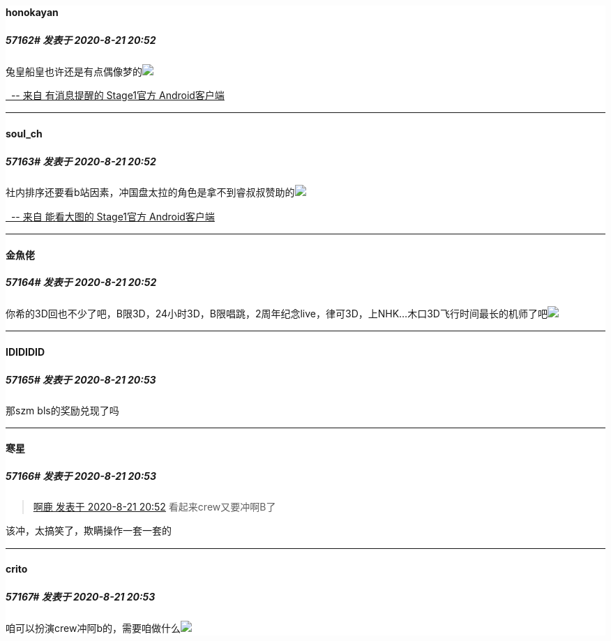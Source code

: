 ####  honokayan  
##### 57162#       发表于 2020-8-21 20:52


兔皇船皇也许还是有点偶像梦的<img src="https://static.saraba1st.com/image/smiley/face2017/045.png" referrerpolicy="no-referrer">

[  -- 来自 有消息提醒的 Stage1官方 Android客户端](https://www.coolapk.com/apk/140634)


-----

####  soul_ch  
##### 57163#       发表于 2020-8-21 20:52


社内排序还要看b站因素，冲国盘太拉的角色是拿不到睿叔叔赞助的<img src="https://static.saraba1st.com/image/smiley/face2017/048.png" referrerpolicy="no-referrer">

[  -- 来自 能看大图的 Stage1官方 Android客户端](https://www.coolapk.com/apk/140634)


-----

####  金魚佬  
##### 57164#       发表于 2020-8-21 20:52


你希的3D回也不少了吧，B限3D，24小时3D，B限唱跳，2周年纪念live，律可3D，上NHK…木口3D飞行时间最长的机师了吧<img src="https://static.saraba1st.com/image/smiley/face2017/037.png" referrerpolicy="no-referrer">


-----

####  IDIDIDID  
##### 57165#       发表于 2020-8-21 20:53


那szm bls的奖励兑现了吗


-----

####  寒星  
##### 57166#       发表于 2020-8-21 20:53


<blockquote><a href="httphttps://bbs.saraba1st.com/2b/forum.php?mod=redirect&amp;goto=findpost&amp;pid=48510167&amp;ptid=1941579" target="_blank">啊鹿 发表于 2020-8-21 20:52</a>
看起来crew又要冲啊B了</blockquote>
该冲，太搞笑了，欺瞒操作一套一套的


-----

####  crito  
##### 57167#       发表于 2020-8-21 20:53


咱可以扮演crew冲阿b的，需要咱做什么<img src="https://static.saraba1st.com/image/smiley/face2017/045.png" referrerpolicy="no-referrer">
